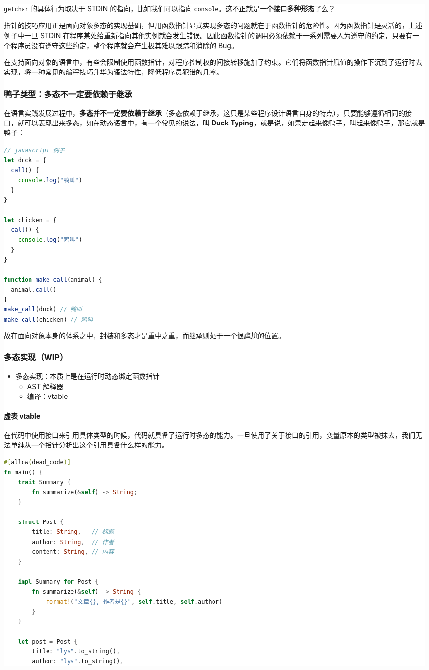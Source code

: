 `getchar` 的具体行为取决于 STDIN 的指向，比如我们可以指向 `console`。这不正就是**一个接口多种形态**了么？

指针的技巧应用正是面向对象多态的实现基础，但用函数指针显式实现多态的问题就在于函数指针的危险性。因为函数指针是灵活的，上述例子中一旦 STDIN 在程序某处给重新指向其他实例就会发生错误。因此函数指针的调用必须依赖于一系列需要人为遵守的约定，只要有一个程序员没有遵守这些约定，整个程序就会产生极其难以跟踪和消除的 Bug。

在支持面向对象的语言中，有些会限制使用函数指针，对程序控制权的间接转移施加了约束。它们将函数指针赋值的操作下沉到了运行时去实现，将一种常见的编程技巧升华为语法特性，降低程序员犯错的几率。

### 鸭子类型：多态不一定要依赖于继承

在语言实践发展过程中，**多态并不一定要依赖于继承**（多态依赖于继承，这只是某些程序设计语言自身的特点），只要能够遵循相同的接口，就可以表现出来多态，如在动态语言中，有一个常见的说法，叫 **Duck Typing**，就是说，如果走起来像鸭子，叫起来像鸭子，那它就是鸭子：

```js
// javascript 例子
let duck = {
  call() {
    console.log("鸭叫")
  }
}

let chicken = {
  call() {
    console.log("鸡叫")
  }
}

function make_call(animal) {
  animal.call()
}
make_call(duck) // 鸭叫
make_call(chicken) // 鸡叫
```

故在面向对象本身的体系之中，封装和多态才是重中之重，而继承则处于一个很尴尬的位置。

### 多态实现（WIP）

- 多态实现：本质上是在运行时动态绑定函数指针
  - AST 解释器
  - 编译：vtable

#### 虚表 vtable

在代码中使用接口来引用具体类型的时候，代码就具备了运行时多态的能力。一旦使用了关于接口的引用，变量原本的类型被抹去，我们无法单纯从一个指针分析出这个引用具备什么样的能力。

```rs
#[allow(dead_code)]
fn main() {
    trait Summary {
        fn summarize(&self) -> String;
    }

    struct Post {
        title: String,   // 标题
        author: String,  // 作者
        content: String, // 内容
    }

    impl Summary for Post {
        fn summarize(&self) -> String {
            format!("文章{}, 作者是{}", self.title, self.author)
        }
    }

    let post = Post {
        title: "lys".to_string(),
        author: "lys".to_string(),
```